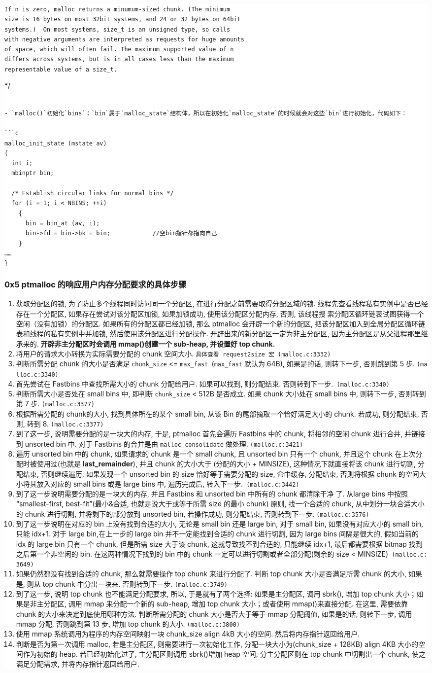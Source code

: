     If n is zero, malloc returns a minumum-sized chunk. (The minimum
    size is 16 bytes on most 32bit systems, and 24 or 32 bytes on 64bit
    systems.)  On most systems, size_t is an unsigned type, so calls
    with negative arguments are interpreted as requests for huge amounts
    of space, which will often fail. The maximum supported value of n
    differs across systems, but is in all cases less than the maximum
    representable value of a size_t.
  */
  ```
  
- `malloc()`初始化`bins`：`bin`属于`malloc_state`结构体，所以在初始化`malloc_state`的时候就会对这些`bin`进行初始化，代码如下：

  ```c
  malloc_init_state (mstate av)
  {
    int i;
    mbinptr bin;  
  
    /* Establish circular links for normal bins */
    for (i = 1; i < NBINS; ++i)
      {
        bin = bin_at (av, i);
        bin->fd = bin->bk = bin;			//空bin指针都指向自己
      }
  ……
  }
  ```

  

### 0x5 ptmalloc 的响应用户内存分配要求的具体步骤

1. 获取分配区的锁, 为了防止多个线程同时访问同一个分配区, 在进行分配之前需要取得分配区域的锁. 线程先查看线程私有实例中是否已经存在一个分配区, 如果存在尝试对该分配区加锁, 如果加锁成功, 使用该分配区分配内存, 否则, 该线程搜 索分配区循环链表试图获得一个空闲（没有加锁）的分配区. 如果所有的分配区都已经加锁, 那么 ptmalloc 会开辟一个新的分配区, 把该分配区加入到全局分配区循环链表和线程的私有实例中并加锁, 然后使用该分配区进行分配操作. 开辟出来的新分配区一定为非主分配区, 因为主分配区是从父进程那里继承来的. **开辟非主分配区时会调用 mmap()创建一个 sub-heap, 并设置好 top chunk.**
2.  将用户的请求大小转换为实际需要分配的 chunk 空间大小. `具体查看 request2size 宏 (malloc.c:3332)`
3. 判断所需分配 chunk 的大小是否满足 `chunk_size` <= `max_fast `(`max_fast` 默认为 64B),  如果是的话, 则转下一步, 否则跳到第 5 步. `(malloc.c:3340)`
4. 首先尝试在 Fastbins 中查找所需大小的 chunk 分配给用户. 如果可以找到, 则分配结束. 否则转到下一步.` (malloc.c:3340)`
5. 判断所需大小是否处在 small bins 中, 即判断 `chunk_size` < 512B 是否成立. 如果 chunk 大小处在 small bins 中, 则转下一步, 否则转到第 7 步. `(malloc.c:3377)`
6. 根据所需分配的 chunk的大小, 找到具体所在的某个 small bin, 从该 Bin 的尾部摘取一个恰好满足大小的 chunk. 若成功, 则分配结束, 否则, 转到 8. `(malloc.c:3377)`
7. 到了这一步, 说明需要分配的是一块大的内存, 于是, ptmalloc 首先会遍历 Fastbins 中的 chunk, 将相邻的空闲 chunk 进行合并,  并链接到 unsorted bin 中. 对于 Fastbins 的合并是由 `malloc_consolidate` 做处理. `(malloc.c:3421)`
8. 遍历 unsorted bin 中的 chunk, 如果请求的 chunk 是一个 small chunk, 且 unsorted bin 只有一个 chunk, 并且这个 chunk 在上次分配时被使用过(也就是 **last_remainder**), 并且 chunk 的大小大于 (分配的大小 + MINSIZE), 这种情况下就直接将该 chunk 进行切割, 分配结束, 否则继续遍历, 如果发现一个 unsorted bin 的 size 恰好等于需要分配的 size, 命中缓存, 分配结束, 否则将根据 chunk 的空间大小将其放入对应的 small bins 或是 large bins 中, 遍历完成后, 转入下一步.` (malloc.c:3442)`
9. 到了这一步说明需要分配的是一块大的内存, 并且 Fastbins 和 unsorted bin 中所有的 chunk 都清除干净 了. 从large bins 中按照 “smallest-first, best-fit”(最小&合适, 也就是说大于或等于所需 size 的最小 chunk) 原则, 找一个合适的 chunk, 从中划分一块合适大小的 chunk 进行切割, 并将剩下的部分放到 unsorted bin, 若操作成功, 则分配结束, 否则转到下一步. `(malloc.c:3576)`
10. 到了这一步说明在对应的 bin 上没有找到合适的大小, 无论是 small bin 还是 large bin, 对于 small bin, 如果没有对应大小的 small bin, 只能 idx+1. 对于 large bin,在上一步的 large bin 并不一定能找到合适的 chunk 进行切割, 因为 large bins 间隔是很大的, 假如当前的 idx 的 large bin 只有一个 chunk, 但是所需 size 大于该 chunk, 这就导致找不到合适的, 只能继续 idx+1, 最后都需要根据 bitmap 找到之后第一个非空闲的 bin.  在这两种情况下找到的 bin 中的 chunk 一定可以进行切割或者全部分配(剩余的 size < MINSIZE)` (malloc.c:3649)`
11. 如果仍然都没有找到合适的 chunk, 那么就需要操作 top chunk 来进行分配了. 判断 top chunk 大小是否满足所需 chunk 的大小, 如果是, 则从 top chunk 中分出一块来. 否则转到下一步. `(malloc.c:3749)`
12. 到了这一步, 说明 top chunk 也不能满足分配要求, 所以, 于是就有了两个选择: 如果是主分配区, 调用 sbrk(), 增加 top chunk 大小；如果是非主分配区, 调用 mmap 来分配一个新的 sub-heap, 增加 top chunk 大小；或者使用 mmap()来直接分配. 在这里, 需要依靠 chunk 的大小来决定到底使用哪种方法. 判断所需分配的 chunk 大小是否大于等于 mmap 分配阈值, 如果是的话, 则转下一步, 调用 mmap 分配,  否则跳到第 13 步, 增加 top chunk 的大小. `(malloc.c:3800)`
13. 使用 mmap 系统调用为程序的内存空间映射一块 chunk_size align 4kB 大小的空间. 然后将内存指针返回给用户.
14. 判断是否为第一次调用 malloc, 若是主分配区, 则需要进行一次初始化工作, 分配一块大小为(chunk_size + 128KB) align 4KB 大小的空间作为初始的 heap. 若已经初始化过了, 主分配区则调用 sbrk()增加 heap 空间, 分主分配区则在 top chunk 中切割出一个 chunk, 使之满足分配需求, 并将内存指针返回给用户.
